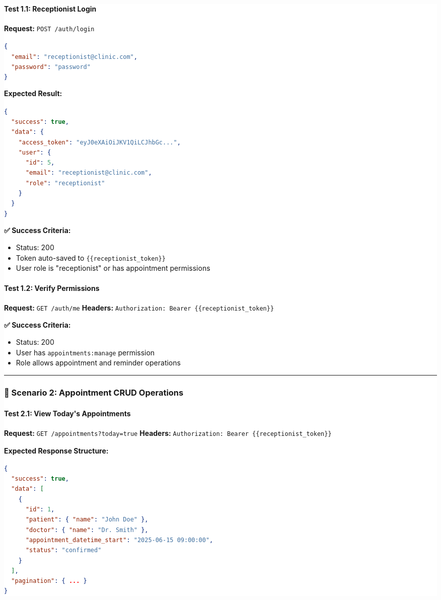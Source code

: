 #### Test 1.1: Receptionist Login
**Request:** `POST /auth/login`
```json
{
  "email": "receptionist@clinic.com",
  "password": "password"
}
```
**Expected Result:**
```json
{
  "success": true,
  "data": {
    "access_token": "eyJ0eXAiOiJKV1QiLCJhbGc...",
    "user": {
      "id": 5,
      "email": "receptionist@clinic.com",
      "role": "receptionist"
    }
  }
}
```
**✅ Success Criteria:** 
- Status: 200
- Token auto-saved to `{{receptionist_token}}`
- User role is "receptionist" or has appointment permissions

#### Test 1.2: Verify Permissions
**Request:** `GET /auth/me`
**Headers:** `Authorization: Bearer {{receptionist_token}}`

**✅ Success Criteria:**
- Status: 200
- User has `appointments:manage` permission
- Role allows appointment and reminder operations

---

### 📅 Scenario 2: Appointment CRUD Operations

#### Test 2.1: View Today's Appointments
**Request:** `GET /appointments?today=true`
**Headers:** `Authorization: Bearer {{receptionist_token}}`

**Expected Response Structure:**
```json
{
  "success": true,
  "data": [
    {
      "id": 1,
      "patient": { "name": "John Doe" },
      "doctor": { "name": "Dr. Smith" },
      "appointment_datetime_start": "2025-06-15 09:00:00",
      "status": "confirmed"
    }
  ],
  "pagination": { ... }
}
```
